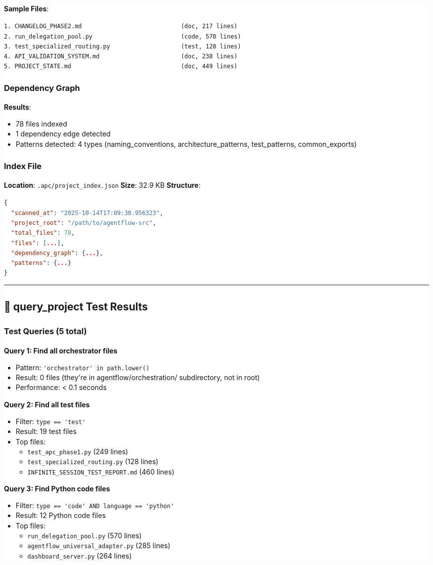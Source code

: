 **Sample Files**:
```
1. CHANGELOG_PHASE2.md                            (doc, 217 lines)
2. run_delegation_pool.py                         (code, 570 lines)
3. test_specialized_routing.py                    (test, 128 lines)
4. API_VALIDATION_SYSTEM.md                       (doc, 238 lines)
5. PROJECT_STATE.md                               (doc, 449 lines)
```

### Dependency Graph

**Results**:
- 78 files indexed
- 1 dependency edge detected
- Patterns detected: 4 types (naming_conventions, architecture_patterns, test_patterns, common_exports)

### Index File

**Location**: `.apc/project_index.json`
**Size**: 32.9 KB
**Structure**:
```json
{
  "scanned_at": "2025-10-14T17:09:30.956323",
  "project_root": "/path/to/agentflow-src",
  "total_files": 78,
  "files": [...],
  "dependency_graph": {...},
  "patterns": {...}
}
```

---

## 🔎 query_project Test Results

### Test Queries (5 total)

**Query 1: Find all orchestrator files**
- Pattern: `'orchestrator' in path.lower()`
- Result: 0 files (they're in agentflow/orchestration/ subdirectory, not in root)
- Performance: < 0.1 seconds

**Query 2: Find all test files**
- Filter: `type == 'test'`
- Result: 19 test files
- Top files:
  - `test_apc_phase1.py` (249 lines)
  - `test_specialized_routing.py` (128 lines)
  - `INFINITE_SESSION_TEST_REPORT.md` (460 lines)

**Query 3: Find Python code files**
- Filter: `type == 'code' AND language == 'python'`
- Result: 12 Python code files
- Top files:
  - `run_delegation_pool.py` (570 lines)
  - `agentflow_universal_adapter.py` (285 lines)
  - `dashboard_server.py` (264 lines)
